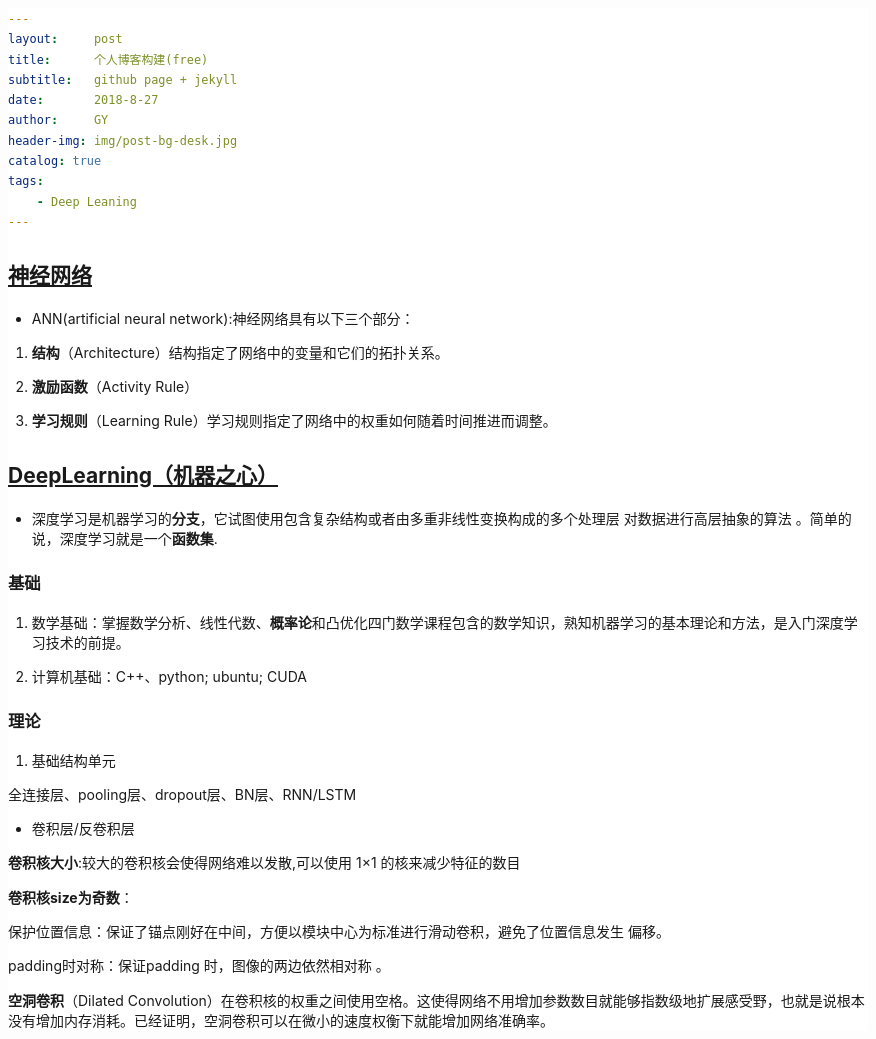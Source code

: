 ```yaml
---
layout:     post
title:      个人博客构建(free)
subtitle:   github page + jekyll
date:       2018-8-27
author:     GY
header-img: img/post-bg-desk.jpg
catalog: true
tags:
    - Deep Leaning
---
```

## [神经网络](https://mp.weixin.qq.com/s?__biz=MzA3MzI4MjgzMw==&mid=2650742297&idx=4&sn=0f6ec85f71a00191e7a7d2c6b0321e8c&chksm=871ada67b06d537171f4715b75a36efd4686fe2386d803c86c9666d8276851192d5158c5c660&mpshare=1&scene=1&srcid=0523IxDYbrlca8pqXgldrrmT#rd)

* ANN(artificial neural network):神经网络具有以下三个部分：

1.  **结构**（Architecture）结构指定了网络中的变量和它们的拓扑关系。

1.  **激励函数**（Activity Rule）

1.  **学习规则**（Learning Rule）学习规则指定了网络中的权重如何随着时间推进而调整。


##  [DeepLearning（机器之心）](http://mp.weixin.qq.com/s/xUOkbXYsZAjjZN6hAsk2zw)

* 深度学习是机器学习的**分支**，它试图使用包含复杂结构或者由多重非线性变换构成的多个处理层 对数据进行高层抽象的算法 。简单的说，深度学习就是一个**函数集**.

### 基础

1. 数学基础：掌握数学分析、线性代数、**概率论**和凸优化四门数学课程包含的数学知识，熟知机器学习的基本理论和方法，是入门深度学习技术的前提。

2.  计算机基础：C++、python; ubuntu; CUDA

### 理论

1. 基础结构单元

全连接层、pooling层、dropout层、BN层、RNN/LSTM

* 卷积层/反卷积层

**卷积核大小**:较大的卷积核会使得网络难以发散,可以使用 1×1 的核来减少特征的数目

**卷积核size为奇数**：

保护位置信息：保证了锚点刚好在中间，方便以模块中心为标准进行滑动卷积，避免了位置信息发生 偏移。

padding时对称：保证padding 时，图像的两边依然相对称 。

**空洞卷积**（Dilated Convolution）在卷积核的权重之间使用空格。这使得网络不用增加参数数目就能够指数级地扩展感受野，也就是说根本没有增加内存消耗。已经证明，空洞卷积可以在微小的速度权衡下就能增加网络准确率。
